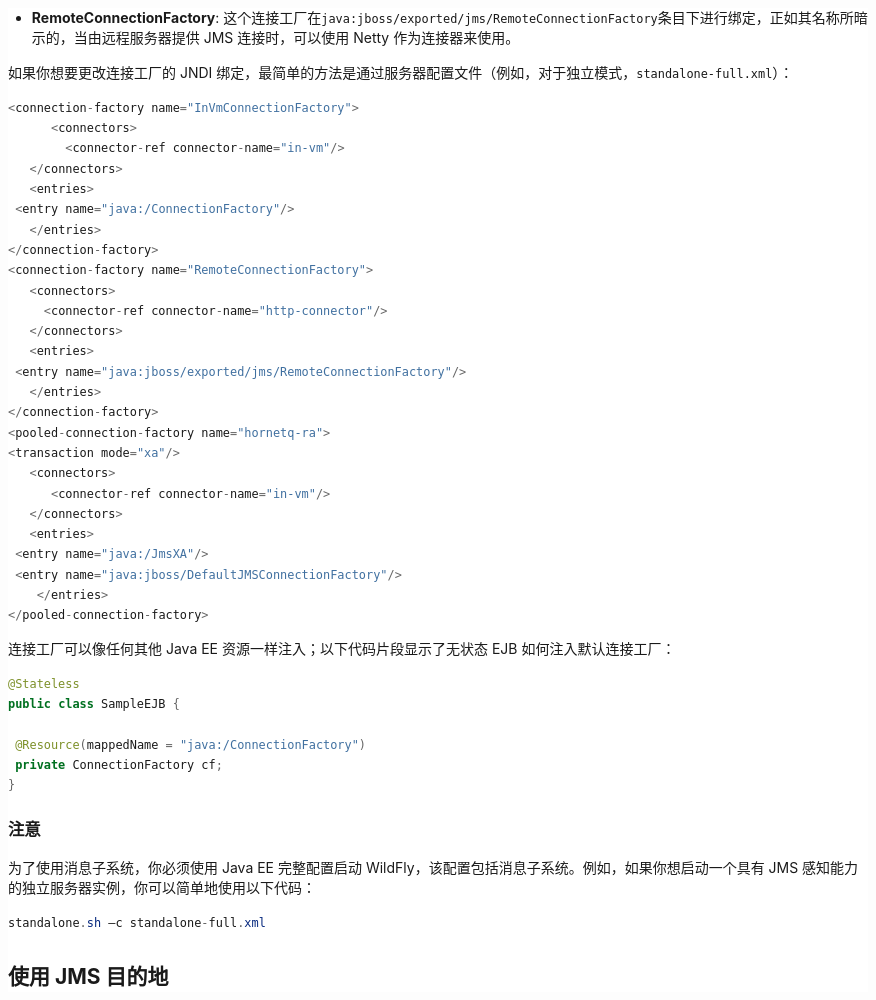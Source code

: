 +   **RemoteConnectionFactory**: 这个连接工厂在`java:jboss/exported/jms/RemoteConnectionFactory`条目下进行绑定，正如其名称所暗示的，当由远程服务器提供 JMS 连接时，可以使用 Netty 作为连接器来使用。

如果你想要更改连接工厂的 JNDI 绑定，最简单的方法是通过服务器配置文件（例如，对于独立模式，`standalone-full.xml`）：

```java
<connection-factory name="InVmConnectionFactory">
      <connectors>
        <connector-ref connector-name="in-vm"/>
   </connectors>
   <entries>
 <entry name="java:/ConnectionFactory"/>
   </entries>
</connection-factory>
<connection-factory name="RemoteConnectionFactory">
   <connectors>
     <connector-ref connector-name="http-connector"/>
   </connectors>
   <entries>
 <entry name="java:jboss/exported/jms/RemoteConnectionFactory"/>
   </entries>
</connection-factory>
<pooled-connection-factory name="hornetq-ra">
<transaction mode="xa"/>
   <connectors>
      <connector-ref connector-name="in-vm"/>
   </connectors>
   <entries>
 <entry name="java:/JmsXA"/>
 <entry name="java:jboss/DefaultJMSConnectionFactory"/>
    </entries>
</pooled-connection-factory>
```

连接工厂可以像任何其他 Java EE 资源一样注入；以下代码片段显示了无状态 EJB 如何注入默认连接工厂：

```java
@Stateless
public class SampleEJB {

 @Resource(mappedName = "java:/ConnectionFactory")
 private ConnectionFactory cf; 
}
```

### 注意

为了使用消息子系统，你必须使用 Java EE 完整配置启动 WildFly，该配置包括消息子系统。例如，如果你想启动一个具有 JMS 感知能力的独立服务器实例，你可以简单地使用以下代码：

```java
standalone.sh –c standalone-full.xml
```

## 使用 JMS 目的地
